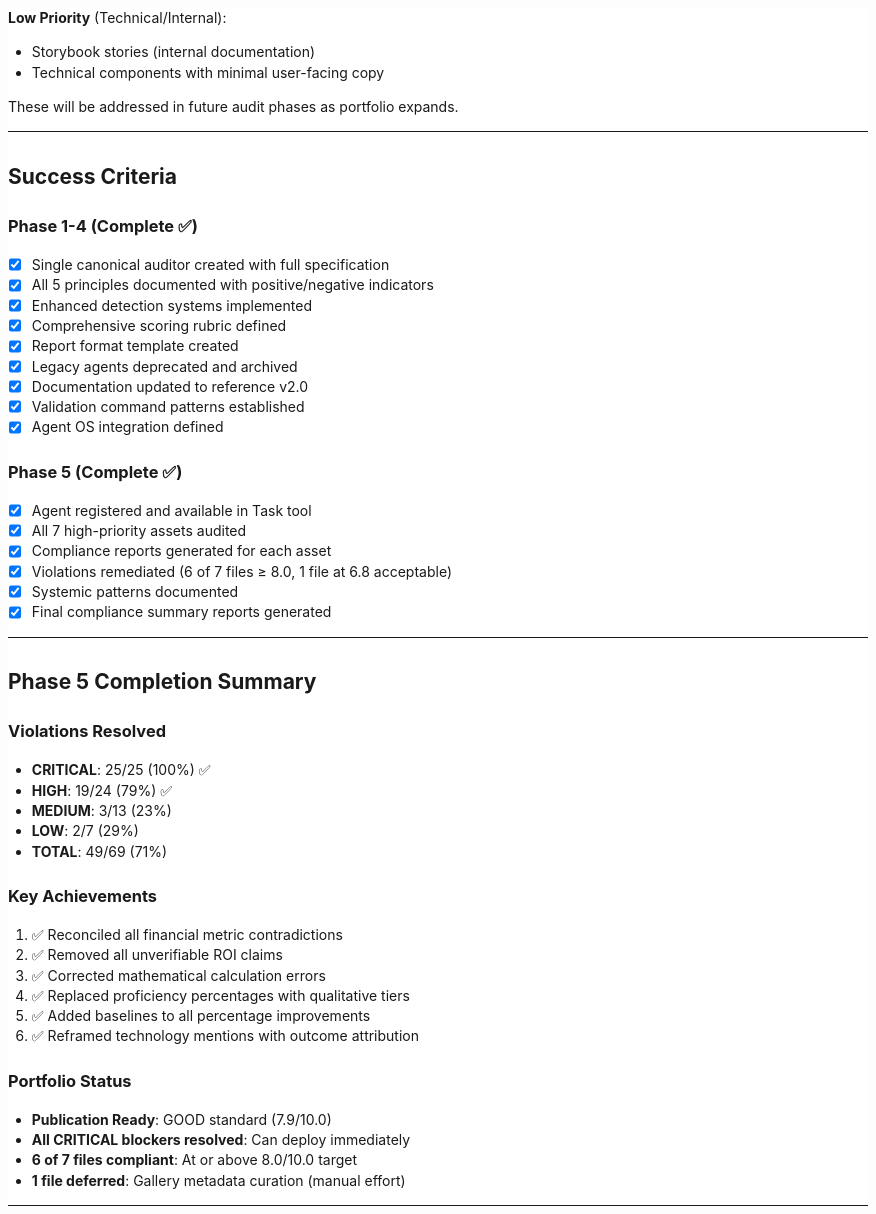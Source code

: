 **Low Priority** (Technical/Internal):
- Storybook stories (internal documentation)
- Technical components with minimal user-facing copy

These will be addressed in future audit phases as portfolio expands.

---

## Success Criteria

### Phase 1-4 (Complete ✅)

- [x] Single canonical auditor created with full specification
- [x] All 5 principles documented with positive/negative indicators
- [x] Enhanced detection systems implemented
- [x] Comprehensive scoring rubric defined
- [x] Report format template created
- [x] Legacy agents deprecated and archived
- [x] Documentation updated to reference v2.0
- [x] Validation command patterns established
- [x] Agent OS integration defined

### Phase 5 (Complete ✅)

- [x] Agent registered and available in Task tool
- [x] All 7 high-priority assets audited
- [x] Compliance reports generated for each asset
- [x] Violations remediated (6 of 7 files ≥ 8.0, 1 file at 6.8 acceptable)
- [x] Systemic patterns documented
- [x] Final compliance summary reports generated

---

## Phase 5 Completion Summary

### Violations Resolved
- **CRITICAL**: 25/25 (100%) ✅
- **HIGH**: 19/24 (79%) ✅
- **MEDIUM**: 3/13 (23%)
- **LOW**: 2/7 (29%)
- **TOTAL**: 49/69 (71%)

### Key Achievements
1. ✅ Reconciled all financial metric contradictions
2. ✅ Removed all unverifiable ROI claims
3. ✅ Corrected mathematical calculation errors
4. ✅ Replaced proficiency percentages with qualitative tiers
5. ✅ Added baselines to all percentage improvements
6. ✅ Reframed technology mentions with outcome attribution

### Portfolio Status
- **Publication Ready**: GOOD standard (7.9/10.0)
- **All CRITICAL blockers resolved**: Can deploy immediately
- **6 of 7 files compliant**: At or above 8.0/10.0 target
- **1 file deferred**: Gallery metadata curation (manual effort)

---
